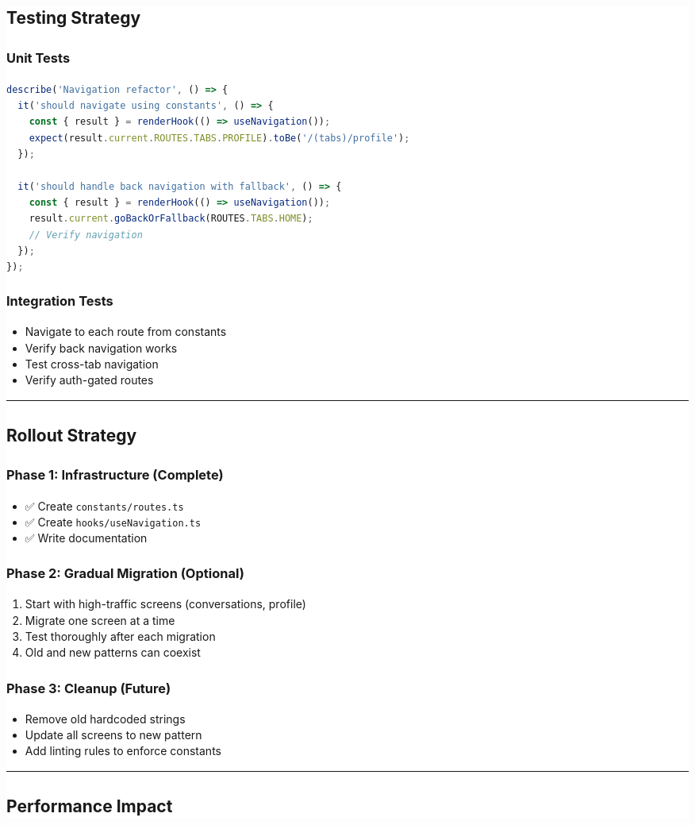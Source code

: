 
## Testing Strategy

### Unit Tests
```typescript
describe('Navigation refactor', () => {
  it('should navigate using constants', () => {
    const { result } = renderHook(() => useNavigation());
    expect(result.current.ROUTES.TABS.PROFILE).toBe('/(tabs)/profile');
  });

  it('should handle back navigation with fallback', () => {
    const { result } = renderHook(() => useNavigation());
    result.current.goBackOrFallback(ROUTES.TABS.HOME);
    // Verify navigation
  });
});
```

### Integration Tests
- Navigate to each route from constants
- Verify back navigation works
- Test cross-tab navigation
- Verify auth-gated routes

---

## Rollout Strategy

### Phase 1: Infrastructure (Complete)
- ✅ Create `constants/routes.ts`
- ✅ Create `hooks/useNavigation.ts`
- ✅ Write documentation

### Phase 2: Gradual Migration (Optional)
1. Start with high-traffic screens (conversations, profile)
2. Migrate one screen at a time
3. Test thoroughly after each migration
4. Old and new patterns can coexist

### Phase 3: Cleanup (Future)
- Remove old hardcoded strings
- Update all screens to new pattern
- Add linting rules to enforce constants

---

## Performance Impact
